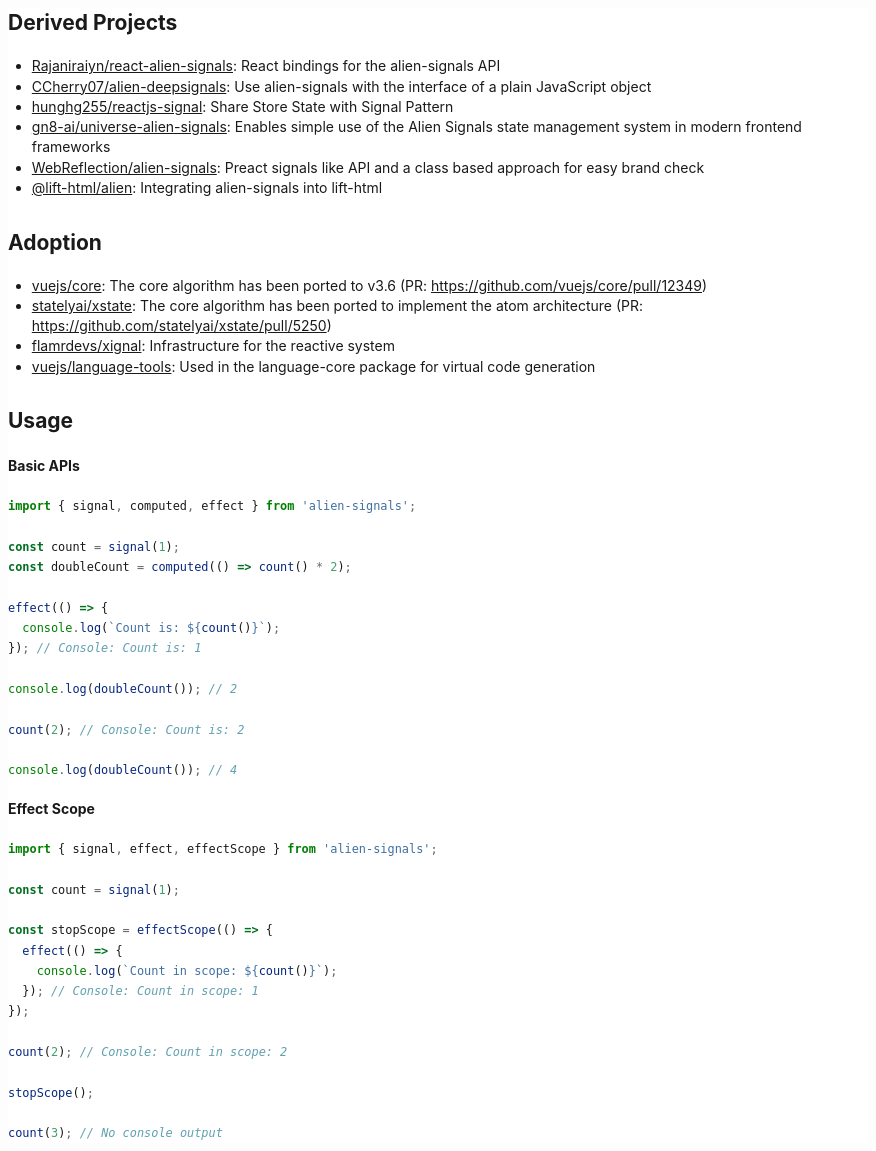 ## Derived Projects

- [Rajaniraiyn/react-alien-signals](https://github.com/Rajaniraiyn/react-alien-signals): React bindings for the alien-signals API
- [CCherry07/alien-deepsignals](https://github.com/CCherry07/alien-deepsignals): Use alien-signals with the interface of a plain JavaScript object
- [hunghg255/reactjs-signal](https://github.com/hunghg255/reactjs-signal): Share Store State with Signal Pattern
- [gn8-ai/universe-alien-signals](https://github.com/gn8-ai/universe-alien-signals): Enables simple use of the Alien Signals state management system in modern frontend frameworks
- [WebReflection/alien-signals](https://github.com/WebReflection/alien-signals): Preact signals like API and a class based approach for easy brand check
- [@lift-html/alien](https://github.com/JLarky/lift-html/tree/main/packages/alien): Integrating alien-signals into lift-html

## Adoption

- [vuejs/core](https://github.com/vuejs/core): The core algorithm has been ported to v3.6 (PR: https://github.com/vuejs/core/pull/12349)
- [statelyai/xstate](https://github.com/statelyai/xstate): The core algorithm has been ported to implement the atom architecture (PR: https://github.com/statelyai/xstate/pull/5250)
- [flamrdevs/xignal](https://github.com/flamrdevs/xignal): Infrastructure for the reactive system
- [vuejs/language-tools](https://github.com/vuejs/language-tools): Used in the language-core package for virtual code generation

## Usage

#### Basic APIs

```ts
import { signal, computed, effect } from 'alien-signals';

const count = signal(1);
const doubleCount = computed(() => count() * 2);

effect(() => {
  console.log(`Count is: ${count()}`);
}); // Console: Count is: 1

console.log(doubleCount()); // 2

count(2); // Console: Count is: 2

console.log(doubleCount()); // 4
```

#### Effect Scope

```ts
import { signal, effect, effectScope } from 'alien-signals';

const count = signal(1);

const stopScope = effectScope(() => {
  effect(() => {
    console.log(`Count in scope: ${count()}`);
  }); // Console: Count in scope: 1
});

count(2); // Console: Count in scope: 2

stopScope();

count(3); // No console output
```